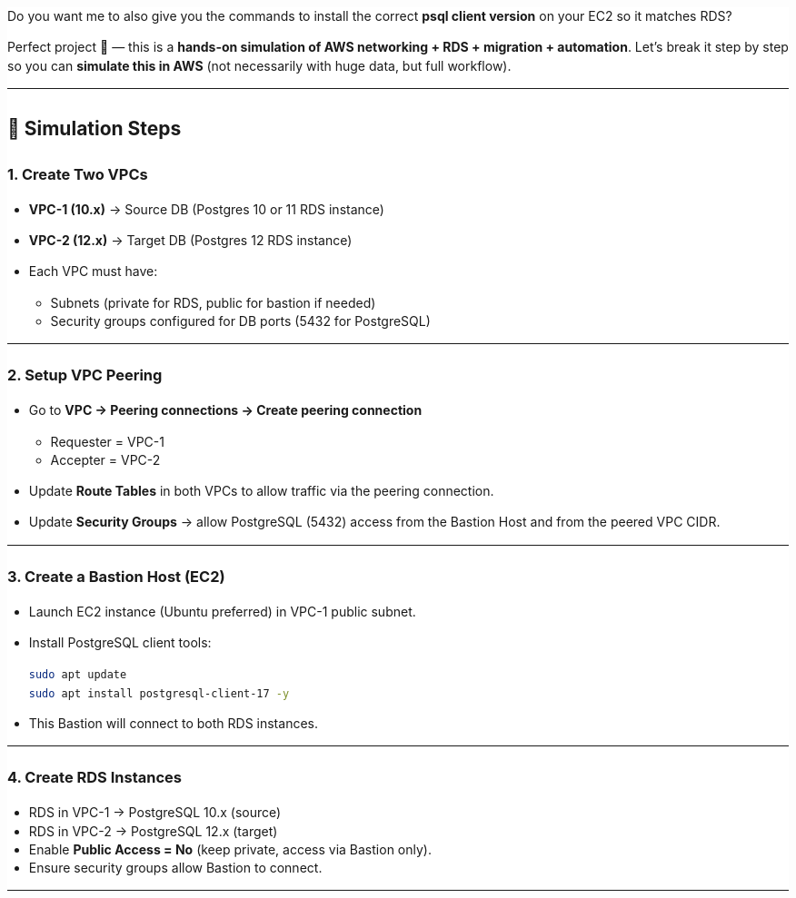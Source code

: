 Do you want me to also give you the commands to install the correct **psql client version** on your EC2 so it matches RDS?


Perfect project 🚀 — this is a **hands-on simulation of AWS networking + RDS + migration + automation**.
Let’s break it step by step so you can **simulate this in AWS** (not necessarily with huge data, but full workflow).

---

## 🔹 Simulation Steps

### **1. Create Two VPCs**

* **VPC-1 (10.x)** → Source DB (Postgres 10 or 11 RDS instance)
* **VPC-2 (12.x)** → Target DB (Postgres 12 RDS instance)
* Each VPC must have:

  * Subnets (private for RDS, public for bastion if needed)
  * Security groups configured for DB ports (5432 for PostgreSQL)

---

### **2. Setup VPC Peering**

* Go to **VPC → Peering connections → Create peering connection**

  * Requester = VPC-1
  * Accepter = VPC-2
* Update **Route Tables** in both VPCs to allow traffic via the peering connection.
* Update **Security Groups** → allow PostgreSQL (5432) access from the Bastion Host and from the peered VPC CIDR.

---

### **3. Create a Bastion Host (EC2)**

* Launch EC2 instance (Ubuntu preferred) in VPC-1 public subnet.
* Install PostgreSQL client tools:

  ```bash
  sudo apt update
  sudo apt install postgresql-client-17 -y
  ```
* This Bastion will connect to both RDS instances.

---

### **4. Create RDS Instances**

* RDS in VPC-1 → PostgreSQL 10.x (source)
* RDS in VPC-2 → PostgreSQL 12.x (target)
* Enable **Public Access = No** (keep private, access via Bastion only).
* Ensure security groups allow Bastion to connect.

---
